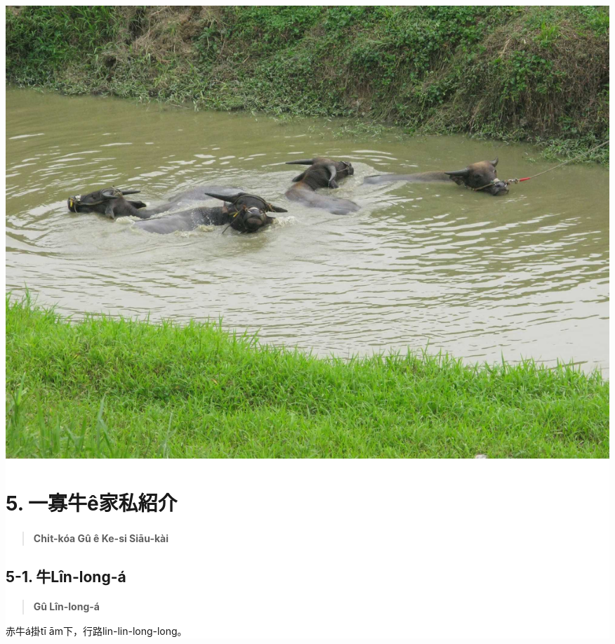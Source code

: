![](../too5/07/7-4-28.水牛文章.jpg)

# 5. 一寡牛ê家私紹介
> **Chi̍t-kóa Gû ê Ke-si Siāu-kài**

## 5-1. 牛Lîn-long-á
> **Gû Lîn-long-á**

赤牛á掛tī ām下，行路lin-lin-long-long。